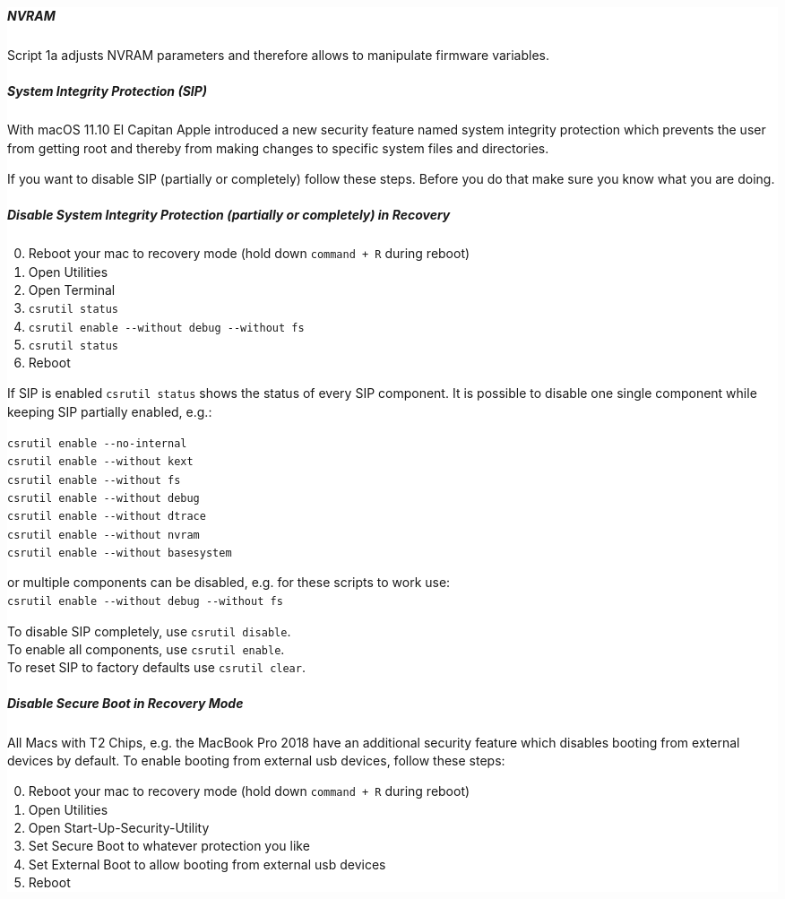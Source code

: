 ##### NVRAM

Script 1a adjusts NVRAM parameters and therefore allows to manipulate firmware variables.


##### System Integrity Protection (SIP)

With macOS 11.10 El Capitan Apple introduced a new security feature named system integrity protection which prevents the user from getting root and thereby from making changes to specific system files and directories.

If you want to disable SIP (partially or completely) follow these steps. Before you do that make sure you know what you are doing.

##### Disable System Integrity Protection (partially or completely) in Recovery

0. Reboot your mac to recovery mode (hold down `command + R` during reboot)
0. Open Utilities
0. Open Terminal
0. `csrutil status`
0. `csrutil enable --without debug --without fs`
0. `csrutil status`
0. Reboot

If SIP is enabled `csrutil status` shows the status of every SIP component. It is possible to disable one single component while keeping SIP partially enabled, e.g.:

```
csrutil enable --no-internal
csrutil enable --without kext  
csrutil enable --without fs  
csrutil enable --without debug  
csrutil enable --without dtrace  
csrutil enable --without nvram
csrutil enable --without basesystem
```
or multiple components can be disabled, e.g. for these scripts to work use:  
`csrutil enable --without debug --without fs`

To disable SIP completely, use `csrutil disable`.  
To enable all components, use `csrutil enable`.  
To reset SIP to factory defaults use `csrutil clear`.

##### Disable Secure Boot in Recovery Mode

All Macs with T2 Chips, e.g. the MacBook Pro 2018 have an additional security feature which disables booting from external devices by default. To enable booting from external usb devices, follow these steps:

0. Reboot your mac to recovery mode (hold down `command + R` during reboot)
0. Open Utilities
0. Open Start-Up-Security-Utility
0. Set Secure Boot to whatever protection you like
0. Set External Boot to allow booting from external usb devices
0. Reboot
